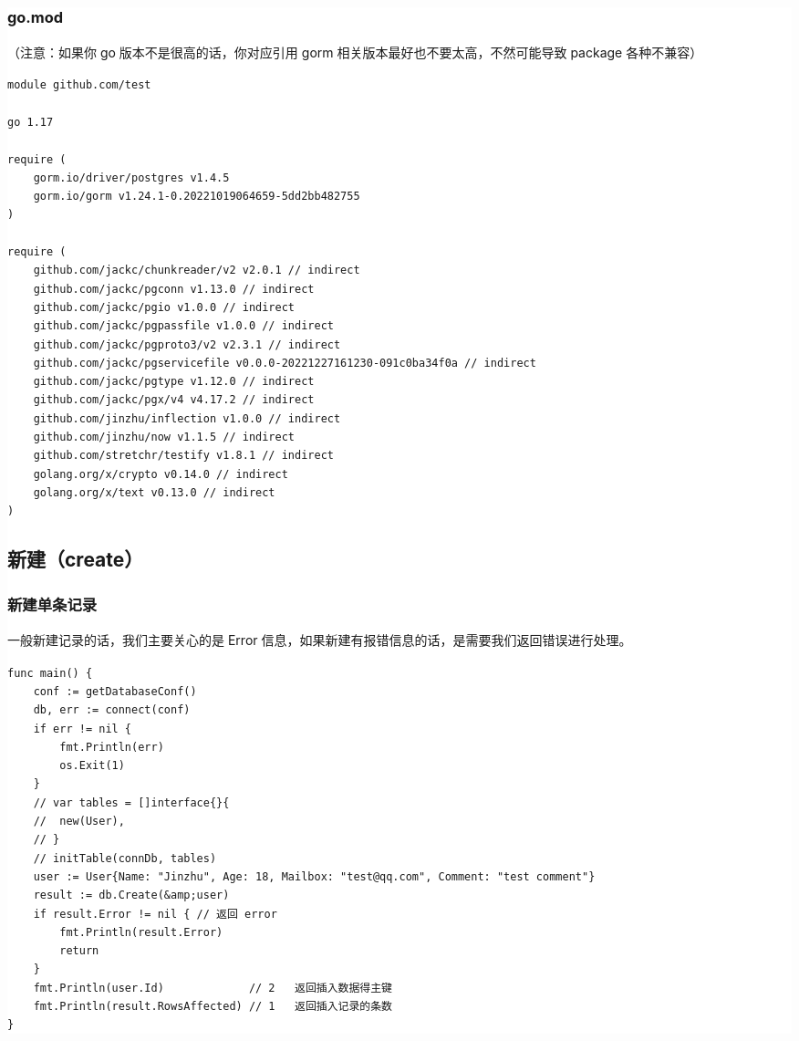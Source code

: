 
### go.mod

（注意：如果你 go 版本不是很高的话，你对应引用 gorm 相关版本最好也不要太高，不然可能导致 package 各种不兼容）

```
module github.com/test

go 1.17

require (
	gorm.io/driver/postgres v1.4.5
	gorm.io/gorm v1.24.1-0.20221019064659-5dd2bb482755
)

require (
	github.com/jackc/chunkreader/v2 v2.0.1 // indirect
	github.com/jackc/pgconn v1.13.0 // indirect
	github.com/jackc/pgio v1.0.0 // indirect
	github.com/jackc/pgpassfile v1.0.0 // indirect
	github.com/jackc/pgproto3/v2 v2.3.1 // indirect
	github.com/jackc/pgservicefile v0.0.0-20221227161230-091c0ba34f0a // indirect
	github.com/jackc/pgtype v1.12.0 // indirect
	github.com/jackc/pgx/v4 v4.17.2 // indirect
	github.com/jinzhu/inflection v1.0.0 // indirect
	github.com/jinzhu/now v1.1.5 // indirect
	github.com/stretchr/testify v1.8.1 // indirect
	golang.org/x/crypto v0.14.0 // indirect
	golang.org/x/text v0.13.0 // indirect
)

```

## 新建（create）

### 新建单条记录

一般新建记录的话，我们主要关心的是 Error 信息，如果新建有报错信息的话，是需要我们返回错误进行处理。

```
func main() {
	conf := getDatabaseConf()
	db, err := connect(conf)
	if err != nil {
		fmt.Println(err)
		os.Exit(1)
	}
	// var tables = []interface{}{
	// 	new(User),
	// }
	// initTable(connDb, tables)
	user := User{Name: "Jinzhu", Age: 18, Mailbox: "test@qq.com", Comment: "test comment"}
	result := db.Create(&amp;user)
	if result.Error != nil { // 返回 error
		fmt.Println(result.Error)
        return
	}
	fmt.Println(user.Id)             // 2	返回插入数据得主键
	fmt.Println(result.RowsAffected) // 1	返回插入记录的条数
}

```
